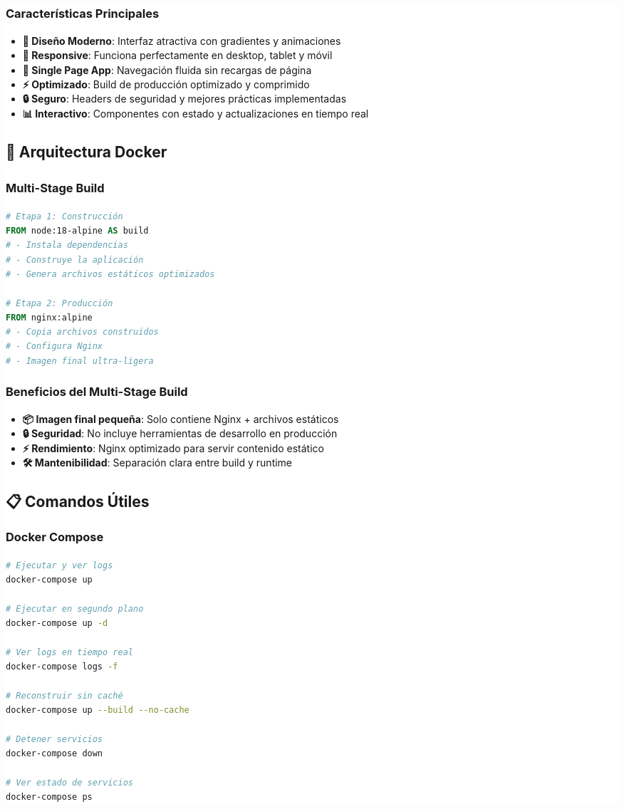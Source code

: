 ### Características Principales

- **🎨 Diseño Moderno**: Interfaz atractiva con gradientes y animaciones
- **📱 Responsive**: Funciona perfectamente en desktop, tablet y móvil
- **🧭 Single Page App**: Navegación fluida sin recargas de página
- **⚡ Optimizado**: Build de producción optimizado y comprimido
- **🔒 Seguro**: Headers de seguridad y mejores prácticas implementadas
- **📊 Interactivo**: Componentes con estado y actualizaciones en tiempo real

## 🐳 Arquitectura Docker

### Multi-Stage Build

```dockerfile
# Etapa 1: Construcción
FROM node:18-alpine AS build
# - Instala dependencias
# - Construye la aplicación
# - Genera archivos estáticos optimizados

# Etapa 2: Producción  
FROM nginx:alpine
# - Copia archivos construidos
# - Configura Nginx
# - Imagen final ultra-ligera
```

### Beneficios del Multi-Stage Build

- **📦 Imagen final pequeña**: Solo contiene Nginx + archivos estáticos
- **🔒 Seguridad**: No incluye herramientas de desarrollo en producción
- **⚡ Rendimiento**: Nginx optimizado para servir contenido estático
- **🛠️ Mantenibilidad**: Separación clara entre build y runtime

## 📋 Comandos Útiles

### Docker Compose

```bash
# Ejecutar y ver logs
docker-compose up

# Ejecutar en segundo plano
docker-compose up -d

# Ver logs en tiempo real
docker-compose logs -f

# Reconstruir sin caché
docker-compose up --build --no-cache

# Detener servicios
docker-compose down

# Ver estado de servicios
docker-compose ps
```
